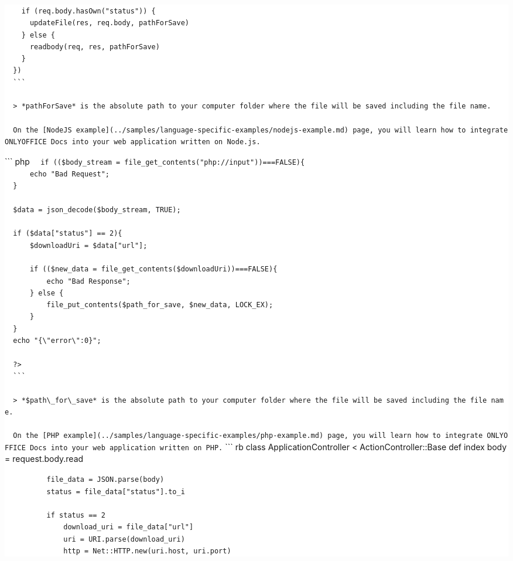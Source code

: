         if (req.body.hasOwn("status")) {
          updateFile(res, req.body, pathForSave)
        } else {
          readbody(req, res, pathForSave)
        }
      })
      ```

      > *pathForSave* is the absolute path to your computer folder where the file will be saved including the file name.

      On the [NodeJS example](../samples/language-specific-examples/nodejs-example.md) page, you will learn how to integrate ONLYOFFICE Docs into your web application written on Node.js.
  </TabItem>
  <TabItem value="php" label="PHP">
      ``` php
      <?php

      if (($body_stream = file_get_contents("php://input"))===FALSE){
          echo "Bad Request";
      }

      $data = json_decode($body_stream, TRUE);

      if ($data["status"] == 2){
          $downloadUri = $data["url"];
              
          if (($new_data = file_get_contents($downloadUri))===FALSE){
              echo "Bad Response";
          } else {
              file_put_contents($path_for_save, $new_data, LOCK_EX);
          }
      }
      echo "{\"error\":0}";

      ?>
      ```

      > *$path\_for\_save* is the absolute path to your computer folder where the file will be saved including the file name.

      On the [PHP example](../samples/language-specific-examples/php-example.md) page, you will learn how to integrate ONLYOFFICE Docs into your web application written on PHP.
  </TabItem>
  <TabItem value="ruby" label="Ruby">
      ``` rb
      class ApplicationController < ActionController::Base
          def index
              body = request.body.read

              file_data = JSON.parse(body)
              status = file_data["status"].to_i

              if status == 2
                  download_uri = file_data["url"]
                  uri = URI.parse(download_uri)
                  http = Net::HTTP.new(uri.host, uri.port)
